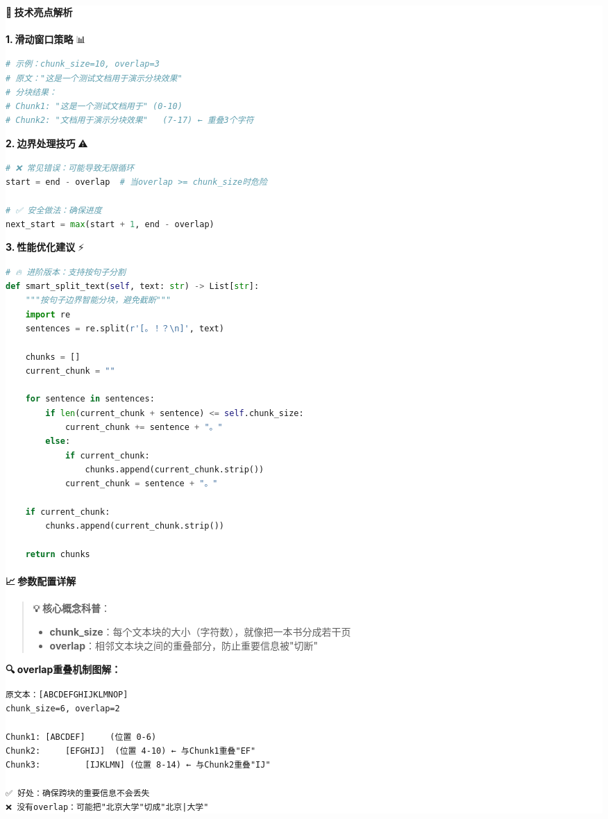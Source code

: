 #### 🎯 技术亮点解析

**1. 滑动窗口策略** 📊
```python
# 示例：chunk_size=10, overlap=3
# 原文："这是一个测试文档用于演示分块效果"
# 分块结果：
# Chunk1: "这是一个测试文档用于" (0-10)
# Chunk2: "文档用于演示分块效果"   (7-17) ← 重叠3个字符
```

**2. 边界处理技巧** ⚠️
```python
# ❌ 常见错误：可能导致无限循环
start = end - overlap  # 当overlap >= chunk_size时危险

# ✅ 安全做法：确保进度
next_start = max(start + 1, end - overlap)
```

**3. 性能优化建议** ⚡
```python
# 🔥 进阶版本：支持按句子分割
def smart_split_text(self, text: str) -> List[str]:
    """按句子边界智能分块，避免截断"""
    import re
    sentences = re.split(r'[。！？\n]', text)
    
    chunks = []
    current_chunk = ""
    
    for sentence in sentences:
        if len(current_chunk + sentence) <= self.chunk_size:
            current_chunk += sentence + "。"
        else:
            if current_chunk:
                chunks.append(current_chunk.strip())
            current_chunk = sentence + "。"
    
    if current_chunk:
        chunks.append(current_chunk.strip())
    
    return chunks
```

#### 📈 参数配置详解

> **💡 核心概念科普**：
> - **chunk_size**：每个文本块的大小（字符数），就像把一本书分成若干页
> - **overlap**：相邻文本块之间的重叠部分，防止重要信息被"切断"

**🔍 overlap重叠机制图解：**
```
原文本：[ABCDEFGHIJKLMNOP]
chunk_size=6, overlap=2

Chunk1: [ABCDEF]     (位置 0-6)
Chunk2:     [EFGHIJ]  (位置 4-10) ← 与Chunk1重叠"EF"
Chunk3:         [IJKLMN] (位置 8-14) ← 与Chunk2重叠"IJ"

✅ 好处：确保跨块的重要信息不会丢失
❌ 没有overlap：可能把"北京大学"切成"北京|大学"
```
